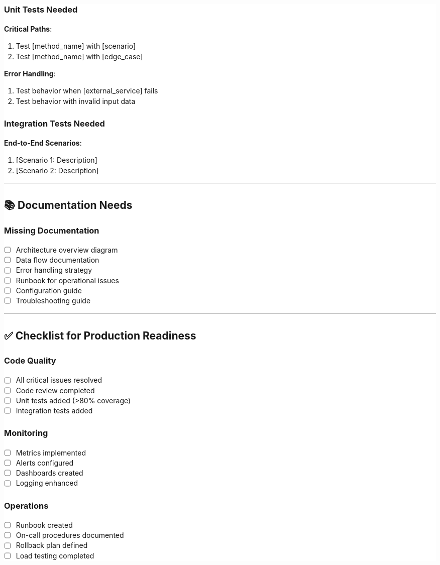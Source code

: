 ### Unit Tests Needed

**Critical Paths**:
1. Test [method_name] with [scenario]
2. Test [method_name] with [edge_case]

**Error Handling**:
1. Test behavior when [external_service] fails
2. Test behavior with invalid input data

### Integration Tests Needed

**End-to-End Scenarios**:
1. [Scenario 1: Description]
2. [Scenario 2: Description]

---

## 📚 Documentation Needs

### Missing Documentation

- [ ] Architecture overview diagram
- [ ] Data flow documentation
- [ ] Error handling strategy
- [ ] Runbook for operational issues
- [ ] Configuration guide
- [ ] Troubleshooting guide

---

## ✅ Checklist for Production Readiness

### Code Quality
- [ ] All critical issues resolved
- [ ] Code review completed
- [ ] Unit tests added (>80% coverage)
- [ ] Integration tests added

### Monitoring
- [ ] Metrics implemented
- [ ] Alerts configured
- [ ] Dashboards created
- [ ] Logging enhanced

### Operations
- [ ] Runbook created
- [ ] On-call procedures documented
- [ ] Rollback plan defined
- [ ] Load testing completed
